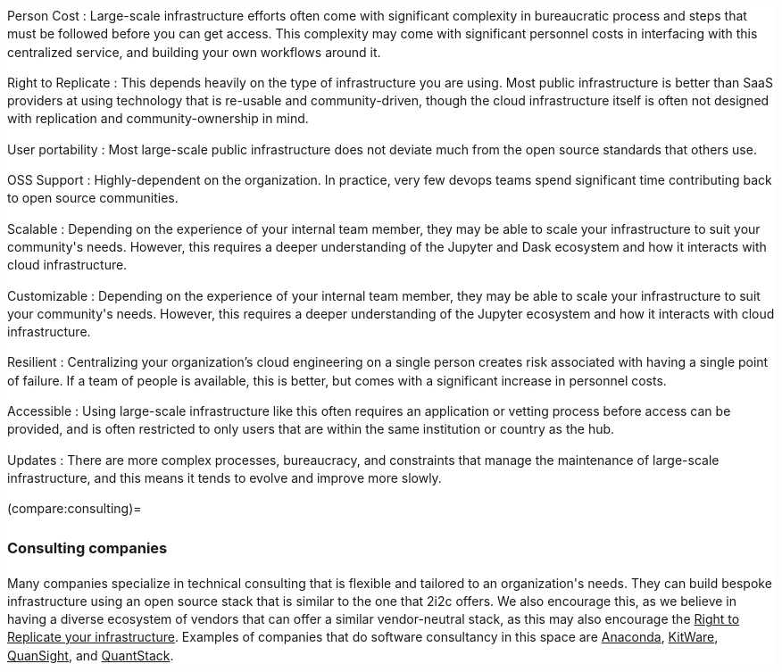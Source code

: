 Person Cost
: Large-scale infrastructure efforts often come with significant complexity in bureaucratic process and steps that must be followed before you can get access.
  This complexity may come with significant personnel costs in interfacing with this centralized service, and building your own workflows around it.

Right to Replicate
: This depends heavily on the type of infrastructure you are using. Most public infrastructure is better than SaaS providers at using technology that is re-usable and community-driven, though the cloud infrastructure itself is often not designed with replication and community-ownership in mind.

User portability
: Most large-scale public infrastructure does not deviate much from the open source standards that others use.

OSS Support
: Highly-dependent on the organization.
  In practice, very few devops teams spend significant time contributing back to open source communities.

Scalable
: Depending on the experience of your internal team member, they may be able to scale your infrastructure to suit your community's needs.
  However, this requires a deeper understanding of the Jupyter and Dask ecosystem and how it interacts with cloud infrastructure.

Customizable
: Depending on the experience of your internal team member, they may be able to scale your infrastructure to suit your community's needs.
  However, this requires a deeper understanding of the Jupyter ecosystem and how it interacts with cloud infrastructure.

Resilient
: Centralizing your organization’s cloud engineering on a single person creates risk associated with having a single point of failure.
  If a team of people is available, this is better, but comes with a significant increase in personnel costs.

Accessible
: Using large-scale infrastructure like this often requires an application or vetting process before access can be provided, and is often restricted to only users that are within the same institution or country as the hub.

Updates
: There are more complex processes, bureaucracy, and constraints that manage the maintenance of large-scale infrastructure, and this means it tends to evolve and improve more slowly.

(compare:consulting)=
### Consulting companies

Many companies specialize in technical consulting that is flexible and tailored to an organization's needs.
They can build bespoke infrastructure using an open source stack that is similar to the one that 2i2c offers.
We also encourage this, as we believe in having a diverse ecosystem of vendors that can offer a similar vendor-neutral stack, as this may also encourage the [Right to Replicate your infrastructure](https://2i2c.org/right-to-replicate).
Examples of companies that do software consultancy in this space are [Anaconda](https://www.anaconda.com/), [KitWare](https://www.kitware.com/), [QuanSight](https://www.quansight.com/), and [QuantStack](https://quantstack.net/).
